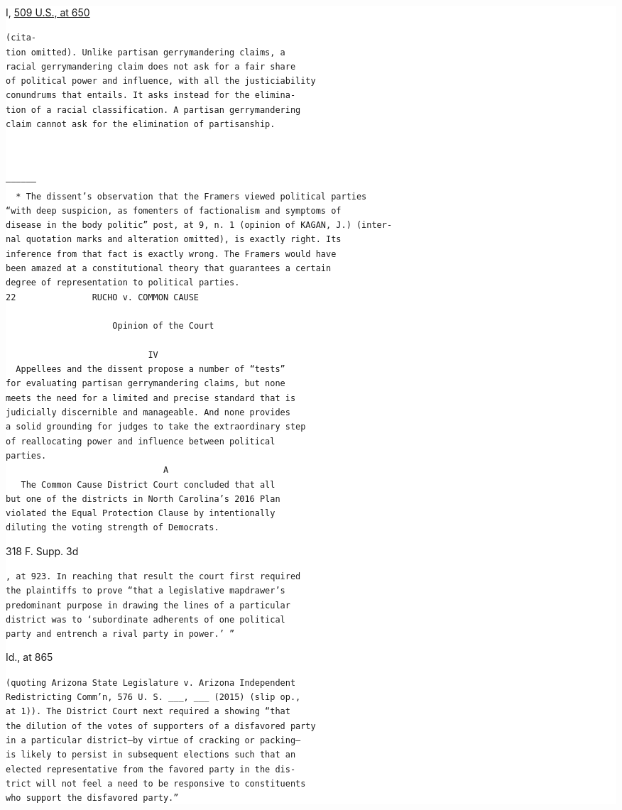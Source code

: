 I, [509 U.S., at 650 ](/opinion/112905/shaw-v-reno/)

    
    
    (cita-
    tion omitted). Unlike partisan gerrymandering claims, a
    racial gerrymandering claim does not ask for a fair share
    of political power and influence, with all the justiciability
    conundrums that entails. It asks instead for the elimina-
    tion of a racial classification. A partisan gerrymandering
    claim cannot ask for the elimination of partisanship.
    
    
    
    ——————
      * The dissent’s observation that the Framers viewed political parties
    “with deep suspicion, as fomenters of factionalism and symptoms of
    disease in the body politic” post, at 9, n. 1 (opinion of KAGAN, J.) (inter-
    nal quotation marks and alteration omitted), is exactly right. Its
    inference from that fact is exactly wrong. The Framers would have
    been amazed at a constitutional theory that guarantees a certain
    degree of representation to political parties.
    22               RUCHO v. COMMON CAUSE
    
                         Opinion of the Court
    
                                IV
      Appellees and the dissent propose a number of “tests”
    for evaluating partisan gerrymandering claims, but none
    meets the need for a limited and precise standard that is
    judicially discernible and manageable. And none provides
    a solid grounding for judges to take the extraordinary step
    of reallocating power and influence between political
    parties.
                                   A
       The Common Cause District Court concluded that all
    but one of the districts in North Carolina’s 2016 Plan
    violated the Equal Protection Clause by intentionally
    diluting the voting strength of Democrats. 

318 F. Supp. 3d

    
    
    , at 923. In reaching that result the court first required
    the plaintiffs to prove “that a legislative mapdrawer’s
    predominant purpose in drawing the lines of a particular
    district was to ‘subordinate adherents of one political
    party and entrench a rival party in power.’ ” 

Id., at 865

    
    
    (quoting Arizona State Legislature v. Arizona Independent
    Redistricting Comm’n, 576 U. S. ___, ___ (2015) (slip op.,
    at 1)). The District Court next required a showing “that
    the dilution of the votes of supporters of a disfavored party
    in a particular district—by virtue of cracking or packing—
    is likely to persist in subsequent elections such that an
    elected representative from the favored party in the dis-
    trict will not feel a need to be responsive to constituents
    who support the disfavored party.” 
